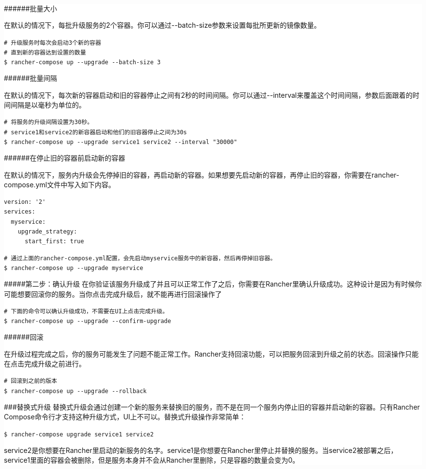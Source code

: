 ######批量大小

在默认的情况下，每批升级服务的2个容器。你可以通过--batch-size参数来设置每批所更新的镜像数量。

```
# 升级服务时每次会启动3个新的容器
# 直到新的容器达到设置的数量
$ rancher-compose up --upgrade --batch-size 3
```

######批量间隔

在默认的情况下，每次新的容器启动和旧的容器停止之间有2秒的时间间隔。你可以通过--interval来覆盖这个时间间隔，参数后面跟着的时间间隔是以毫秒为单位的。

```
# 将服务的升级间隔设置为30秒。
# service1和service2的新容器启动和他们的旧容器停止之间为30s
$ rancher-compose up --upgrade service1 service2 --interval "30000"
```

######在停止旧的容器前启动新的容器

在默认的情况下，服务内升级会先停掉旧的容器，再启动新的容器。如果想要先启动新的容器，再停止旧的容器，你需要在rancher-compose.yml文件中写入如下内容。

```
version: '2'
services:
  myservice:
    upgrade_strategy:
      start_first: true
```

```
# 通过上面的rancher-compose.yml配置，会先启动myservice服务中的新容器，然后再停掉旧容器。
$ rancher-compose up --upgrade myservice
```

#####第二步：确认升级
在你验证该服务升级成了并且可以正常工作了之后，你需要在Rancher里确认升级成功。这种设计是因为有时候你可能想要回滚你的服务。当你点击完成升级后，就不能再进行回滚操作了

```
# 下面的命令可以确认升级成功，不需要在UI上点击完成升级。
$ rancher-compose up --upgrade --confirm-upgrade
```

######回滚

在升级过程完成之后，你的服务可能发生了问题不能正常工作。Rancher支持回滚功能，可以把服务回滚到升级之前的状态。回滚操作只能在点击完成升级之前进行。

```
# 回滚到之前的版本
$ rancher-compose up --upgrade --rollback
```

###替换式升级
替换式升级会通过创建一个新的服务来替换旧的服务，而不是在同一个服务内停止旧的容器并启动新的容器。只有Rancher Compose命令行才支持这种升级方式，UI上不可以。替换式升级操作非常简单：

```
$ rancher-compose upgrade service1 service2
```

service2是你想要在Rancher里启动的新服务的名字。service1是你想要在Rancher里停止并替换的服务。当service2被部署之后，service1里面的容器会被删除，但是服务本身并不会从Rancher里删除，只是容器的数量会变为0。
